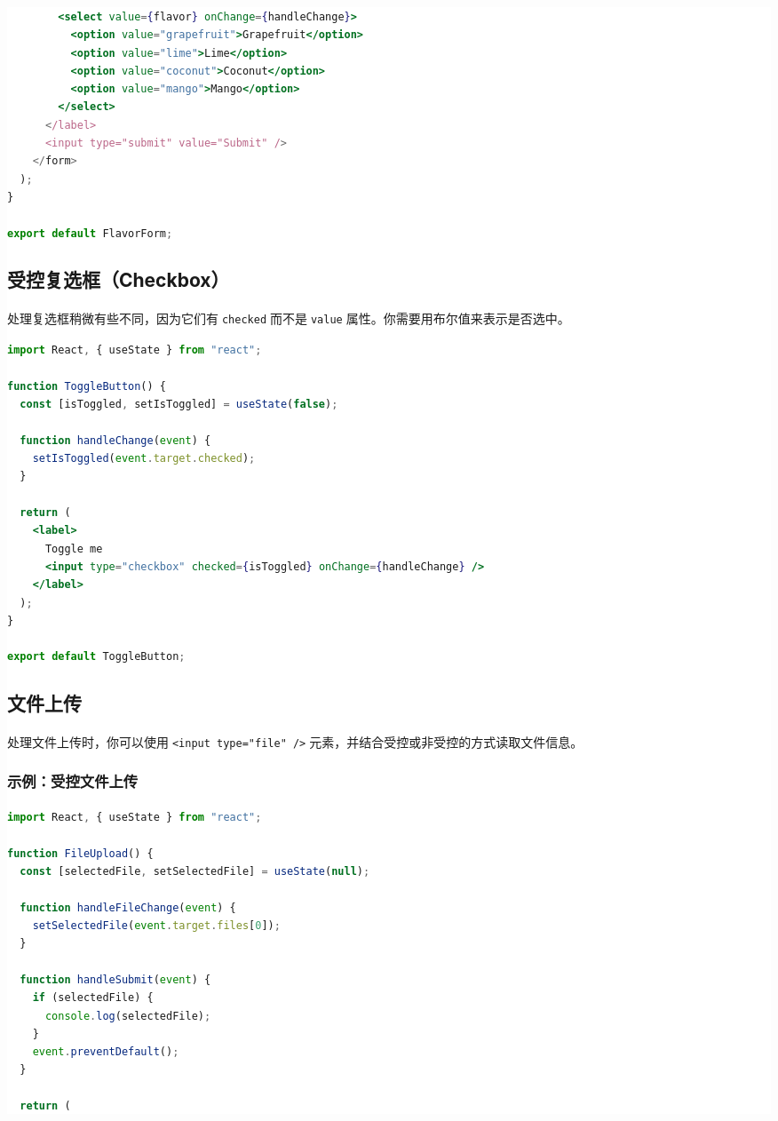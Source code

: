 ```jsx
        <select value={flavor} onChange={handleChange}>
          <option value="grapefruit">Grapefruit</option>
          <option value="lime">Lime</option>
          <option value="coconut">Coconut</option>
          <option value="mango">Mango</option>
        </select>
      </label>
      <input type="submit" value="Submit" />
    </form>
  );
}

export default FlavorForm;
```

## 受控复选框（Checkbox）

处理复选框稍微有些不同，因为它们有 `checked` 而不是 `value` 属性。你需要用布尔值来表示是否选中。

```jsx
import React, { useState } from "react";

function ToggleButton() {
  const [isToggled, setIsToggled] = useState(false);

  function handleChange(event) {
    setIsToggled(event.target.checked);
  }

  return (
    <label>
      Toggle me
      <input type="checkbox" checked={isToggled} onChange={handleChange} />
    </label>
  );
}

export default ToggleButton;
```

## 文件上传

处理文件上传时，你可以使用 `<input type="file" />` 元素，并结合受控或非受控的方式读取文件信息。

### 示例：受控文件上传

```jsx
import React, { useState } from "react";

function FileUpload() {
  const [selectedFile, setSelectedFile] = useState(null);

  function handleFileChange(event) {
    setSelectedFile(event.target.files[0]);
  }

  function handleSubmit(event) {
    if (selectedFile) {
      console.log(selectedFile);
    }
    event.preventDefault();
  }

  return (
```